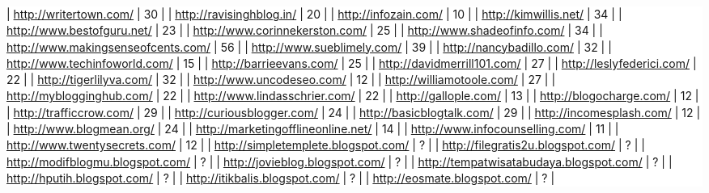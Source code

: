 | http://writertown.com/ | 30  |
| http://ravisinghblog.in/ | 20  |
| http://infozain.com/ | 10  |
| http://kimwillis.net/ | 34  |
| http://www.bestofguru.net/ | 23  |
| http://www.corinnekerston.com/ | 25  |
| http://www.shadeofinfo.com/ | 34  |
| http://www.makingsenseofcents.com/ | 56  |
| http://www.sueblimely.com/ | 39  |
| http://nancybadillo.com/ | 32  |
| http://www.techinfoworld.com/ | 15  |
| http://barrieevans.com/ | 25  |
| http://davidmerrill101.com/ | 27  |
| http://leslyfederici.com/ | 22  |
| http://tigerlilyva.com/ | 32  |
| http://www.uncodeseo.com/ | 12  |
| http://williamotoole.com/ | 27  |
| http://myblogginghub.com/ | 22  |
| http://www.lindasschrier.com/ | 22  |
| http://gallople.com/ | 13  |
| http://blogocharge.com/ | 12  |
| http://trafficcrow.com/ | 29  |
| http://curiousblogger.com/ | 24  |
| http://basicblogtalk.com/ | 29  |
| http://incomesplash.com/ | 12  |
| http://www.blogmean.org/ | 24  |
| http://marketingofflineonline.net/ | 14  |
| http://www.infocounselling.com/ | 11  |
| http://www.twentysecrets.com/ | 12  |
| http://simpletemplete.blogspot.com/ | ?   |
| http://filegratis2u.blogspot.com/ | ?   |
| http://modifblogmu.blogspot.com/ | ?   |
| http://jovieblog.blogspot.com/ | ?   |
| http://tempatwisatabudaya.blogspot.com/ | ?   |
| http://hputih.blogspot.com/ | ?   |
| http://itikbalis.blogspot.com/ | ?   |
| http://eosmate.blogspot.com/ | ?   |